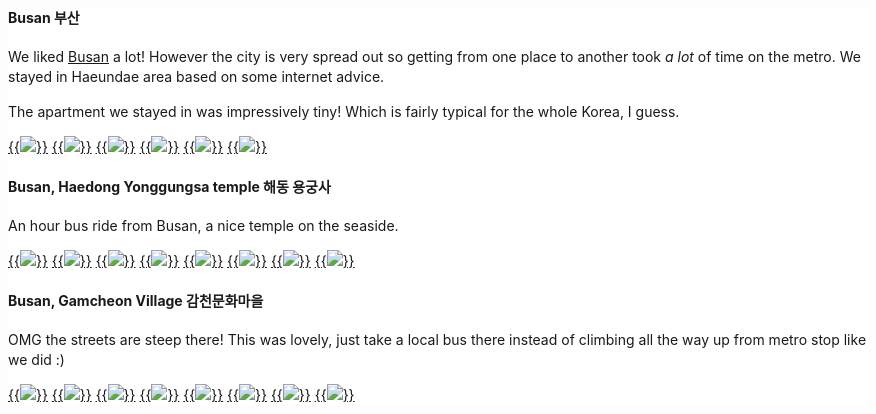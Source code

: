 
#### Busan 부산

We liked [Busan](https://en.wikipedia.org/wiki/Busan) a lot! However the city is very spread out
so getting from one place to another took *a lot* of time on the metro. We stayed in Haeundae area
based on some internet advice.

The apartment we stayed in was impressively tiny! Which is fairly typical for the whole Korea,
I guess.

[{{<img src="/img/blog/2017-08/tn/koreja-223.jpg" width="380">}}](/img/blog/2017-08/koreja-223.jpg)
[{{<img src="/img/blog/2017-08/tn/koreja-221.jpg" width="380">}}](/img/blog/2017-08/koreja-221.jpg)
[{{<img src="/img/blog/2017-08/tn/koreja-256.jpg" width="380">}}](/img/blog/2017-08/koreja-256.jpg)
[{{<img src="/img/blog/2017-08/tn/koreja-302.jpg" width="380">}}](/img/blog/2017-08/koreja-302.jpg)
[{{<img src="/img/blog/2017-08/tn/koreja-285.jpg" width="353">}}](/img/blog/2017-08/koreja-285.jpg)
[{{<img src="/img/blog/2017-08/tn/koreja-307.jpg" width="407">}}](/img/blog/2017-08/koreja-307.jpg)


#### Busan, Haedong Yonggungsa temple 해동 용궁사

An hour bus ride from Busan, a nice temple on the seaside.

[{{<img src="/img/blog/2017-08/tn/koreja-330.jpg" width="380">}}](/img/blog/2017-08/koreja-330.jpg)
[{{<img src="/img/blog/2017-08/tn/koreja-323.jpg" width="380">}}](/img/blog/2017-08/koreja-323.jpg)
[{{<img src="/img/blog/2017-08/tn/koreja-313.jpg" width="380">}}](/img/blog/2017-08/koreja-313.jpg)
[{{<img src="/img/blog/2017-08/tn/koreja-337.jpg" width="380">}}](/img/blog/2017-08/koreja-337.jpg)
[{{<img src="/img/blog/2017-08/tn/koreja-328.jpg" width="359">}}](/img/blog/2017-08/koreja-328.jpg)
[{{<img src="/img/blog/2017-08/tn/koreja-346.jpg" width="401">}}](/img/blog/2017-08/koreja-346.jpg)
[{{<img src="/img/blog/2017-08/tn/koreja-343.jpg" width="380">}}](/img/blog/2017-08/koreja-343.jpg)
[{{<img src="/img/blog/2017-08/tn/koreja-345.jpg" width="380">}}](/img/blog/2017-08/koreja-345.jpg)


#### Busan, Gamcheon Village 감천문화마을

OMG the streets are steep there! This was lovely, just take a local bus there instead of climbing
all the way up from metro stop like we did :)

[{{<img src="/img/blog/2017-08/tn/koreja-352.jpg" width="350">}}](/img/blog/2017-08/koreja-352.jpg)
[{{<img src="/img/blog/2017-08/tn/koreja-361.jpg" width="410">}}](/img/blog/2017-08/koreja-361.jpg)
[{{<img src="/img/blog/2017-08/tn/koreja-349.jpg" width="392">}}](/img/blog/2017-08/koreja-349.jpg)
[{{<img src="/img/blog/2017-08/tn/koreja-353.jpg" width="368">}}](/img/blog/2017-08/koreja-353.jpg)
[{{<img src="/img/blog/2017-08/tn/koreja-358.jpg" width="380">}}](/img/blog/2017-08/koreja-358.jpg)
[{{<img src="/img/blog/2017-08/tn/koreja-360.jpg" width="380">}}](/img/blog/2017-08/koreja-360.jpg)
[{{<img src="/img/blog/2017-08/tn/koreja-367.jpg" width="358">}}](/img/blog/2017-08/koreja-367.jpg)
[{{<img src="/img/blog/2017-08/tn/koreja-356.jpg" width="402">}}](/img/blog/2017-08/koreja-356.jpg)
